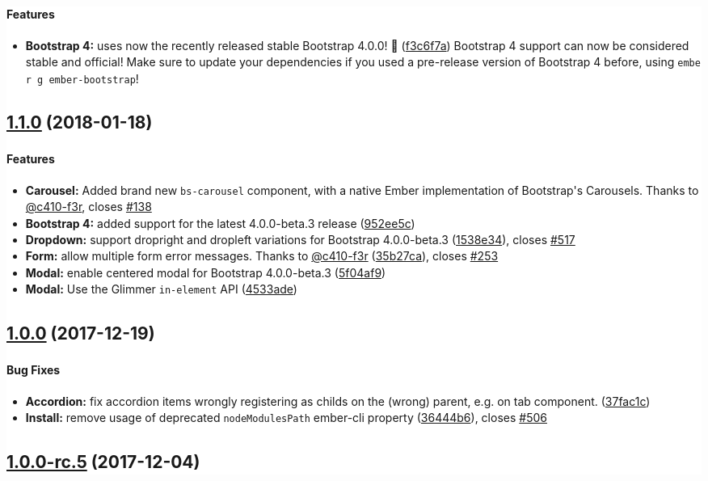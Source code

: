 
#### Features

* **Bootstrap 4:** uses now the recently released stable Bootstrap 4.0.0! 🎉 ([f3c6f7a](https://github.com/kaliber5/ember-bootstrap/commit/f3c6f7a))
  Bootstrap 4 support can now be considered stable and official!
  Make sure to update your dependencies if you used a pre-release version of Bootstrap 4 before, using `ember g ember-bootstrap`!



<a name="1.1.0"></a>
## [1.1.0](https://github.com/kaliber5/ember-bootstrap/compare/1.0.0...1.1.0) (2018-01-18)


#### Features

* **Carousel:** Added brand new `bs-carousel` component, with a native Ember implementation of Bootstrap's Carousels. Thanks to [@c410-f3r](https://github.com/c410-f3r), closes [#138](https://github.com/kaliber5/ember-bootstrap/issues/138)
* **Bootstrap 4:** added support for the latest 4.0.0-beta.3 release ([952ee5c](https://github.com/kaliber5/ember-bootstrap/commit/952ee5c))
* **Dropdown:** support dropright and dropleft variations for Bootstrap 4.0.0-beta.3 ([1538e34](https://github.com/kaliber5/ember-bootstrap/commit/1538e34)), closes [#517](https://github.com/kaliber5/ember-bootstrap/issues/517)
* **Form:** allow multiple form error messages. Thanks to [@c410-f3r](https://github.com/c410-f3r) ([35b27ca](https://github.com/kaliber5/ember-bootstrap/commit/35b27ca)), closes [#253](https://github.com/kaliber5/ember-bootstrap/issues/253)
* **Modal:** enable centered modal for Bootstrap 4.0.0-beta.3 ([5f04af9](https://github.com/kaliber5/ember-bootstrap/commit/5f04af9))
* **Modal:** Use the Glimmer `in-element` API ([4533ade](https://github.com/kaliber5/ember-bootstrap/commit/4533ade))



<a name="1.0.0"></a>
## [1.0.0](https://github.com/kaliber5/ember-bootstrap/compare/1.0.0-rc.5...1.0.0) (2017-12-19)


#### Bug Fixes

* **Accordion:** fix accordion items wrongly registering as childs on the (wrong) parent, e.g. on tab component. ([37fac1c](https://github.com/kaliber5/ember-bootstrap/commit/37fac1c))
* **Install:** remove usage of deprecated `nodeModulesPath` ember-cli property ([36444b6](https://github.com/kaliber5/ember-bootstrap/commit/36444b6)), closes [#506](https://github.com/kaliber5/ember-bootstrap/issues/506)



<a name="1.0.0-rc.5"></a>
## [1.0.0-rc.5](https://github.com/kaliber5/ember-bootstrap/compare/1.0.0-rc.4...1.0.0-rc.5) (2017-12-04)
